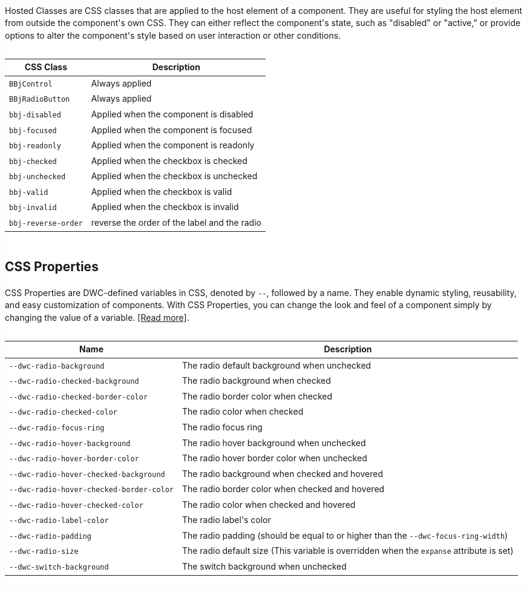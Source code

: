 
Hosted Classes are CSS classes that are applied to the host element of a component. They are useful for styling the host element from outside the component's own CSS.
They can either reflect the component's state, such as "disabled" or "active," or provide options to alter the component's style based on user interaction or other conditions.
<div style="overflow-x: auto;">

| CSS Class             | Description                                  |
| --------------------- | -------------------------------------------- |
| ``BBjControl``        | Always applied                               |
| ``BBjRadioButton``    | Always applied                               |
| ``bbj-disabled``      | Applied when the component is disabled       |
| ``bbj-focused``       | Applied when the component is focused        |
| ``bbj-readonly``      | Applied when the component is readonly       |
| ``bbj-checked``       | Applied when the checkbox is checked         |
| ``bbj-unchecked``     | Applied when the checkbox is unchecked       |
| ``bbj-valid``         | Applied when the checkbox is valid           |
| ``bbj-invalid``       | Applied when the checkbox is invalid         |
| ``bbj-reverse-order`` | reverse the order of the label and the radio |


</div>

## CSS Properties


CSS Properties are DWC-defined variables in CSS, denoted by `--`, followed by a name.
They enable dynamic styling, reusability, and easy customization of components.
With CSS Properties, you can change the look and feel of a component simply by changing the value of a variable.
[[Read more]](theme-engine/css-variables).
<div style="overflow-x: auto;">

| Name                                       | Description                                                                                |
| ------------------------------------------ | ------------------------------------------------------------------------------------------ |
| ``--dwc-radio-background``                 | The radio default background when unchecked                                                |
| ``--dwc-radio-checked-background``         | The radio background when checked                                                          |
| ``--dwc-radio-checked-border-color``       | The radio border color when checked                                                        |
| ``--dwc-radio-checked-color``              | The radio color when checked                                                               |
| ``--dwc-radio-focus-ring``                 | The radio focus ring                                                                       |
| ``--dwc-radio-hover-background``           | The radio hover background when unchecked                                                  |
| ``--dwc-radio-hover-border-color``         | The radio hover border color when unchecked                                                |
| ``--dwc-radio-hover-checked-background``   | The radio background when checked and hovered                                              |
| ``--dwc-radio-hover-checked-border-color`` | The radio border color when checked and hovered                                            |
| ``--dwc-radio-hover-checked-color``        | The radio color when checked and hovered                                                   |
| ``--dwc-radio-label-color``                | The radio label's color                                                                    |
| ``--dwc-radio-padding``                    | The radio padding (should be equal to or higher than the ``--dwc-focus-ring-width``)       |
| ``--dwc-radio-size``                       | The radio default size (This variable is overridden when the ``expanse`` attribute is set) |
| ``--dwc-switch-background``                | The switch background when unchecked                                                       |
